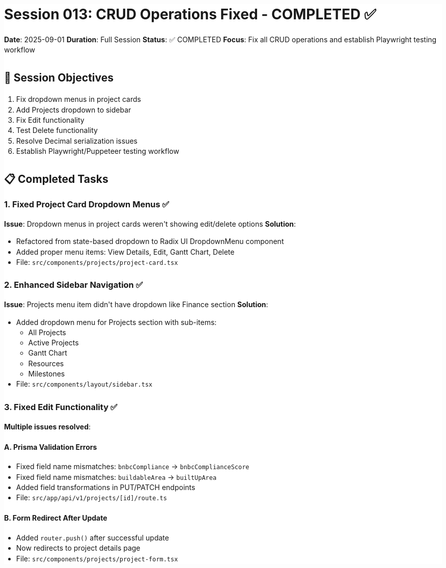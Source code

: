 # Session 013: CRUD Operations Fixed - COMPLETED ✅

**Date**: 2025-09-01
**Duration**: Full Session
**Status**: ✅ COMPLETED
**Focus**: Fix all CRUD operations and establish Playwright testing workflow

## 🎯 Session Objectives
1. Fix dropdown menus in project cards
2. Add Projects dropdown to sidebar
3. Fix Edit functionality 
4. Test Delete functionality
5. Resolve Decimal serialization issues
6. Establish Playwright/Puppeteer testing workflow

## 📋 Completed Tasks

### 1. Fixed Project Card Dropdown Menus ✅
**Issue**: Dropdown menus in project cards weren't showing edit/delete options
**Solution**: 
- Refactored from state-based dropdown to Radix UI DropdownMenu component
- Added proper menu items: View Details, Edit, Gantt Chart, Delete
- File: `src/components/projects/project-card.tsx`

### 2. Enhanced Sidebar Navigation ✅
**Issue**: Projects menu item didn't have dropdown like Finance section
**Solution**:
- Added dropdown menu for Projects section with sub-items:
  - All Projects
  - Active Projects  
  - Gantt Chart
  - Resources
  - Milestones
- File: `src/components/layout/sidebar.tsx`

### 3. Fixed Edit Functionality ✅
**Multiple issues resolved**:

#### A. Prisma Validation Errors
- Fixed field name mismatches: `bnbcCompliance` → `bnbcComplianceScore`
- Fixed field name mismatches: `buildableArea` → `builtUpArea`
- Added field transformations in PUT/PATCH endpoints
- File: `src/app/api/v1/projects/[id]/route.ts`

#### B. Form Redirect After Update
- Added `router.push()` after successful update
- Now redirects to project details page
- File: `src/components/projects/project-form.tsx`
